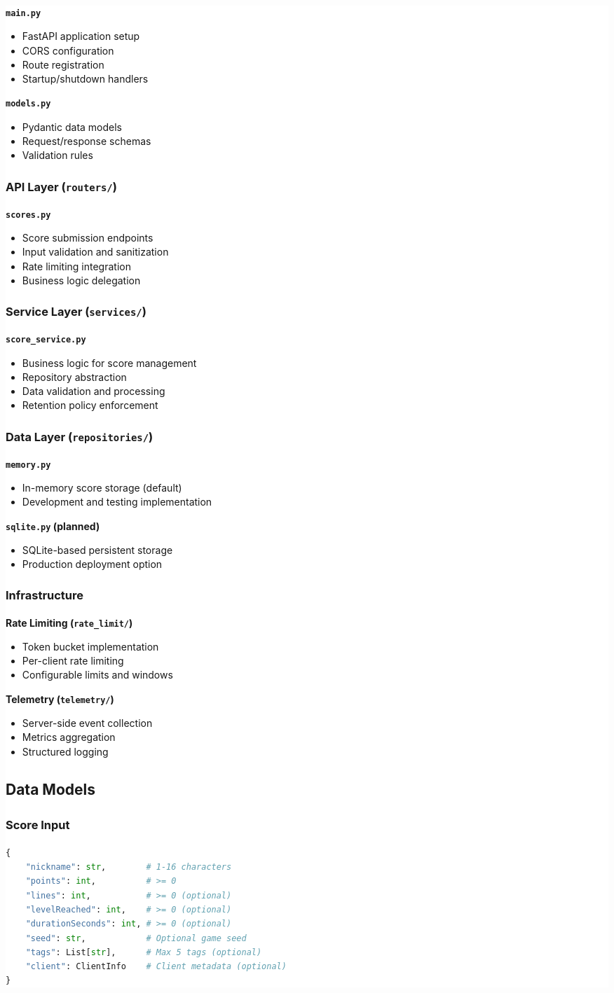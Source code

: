 **`main.py`**
- FastAPI application setup
- CORS configuration
- Route registration
- Startup/shutdown handlers

**`models.py`**
- Pydantic data models
- Request/response schemas
- Validation rules

### API Layer (`routers/`)

**`scores.py`**
- Score submission endpoints
- Input validation and sanitization
- Rate limiting integration
- Business logic delegation

### Service Layer (`services/`)

**`score_service.py`**
- Business logic for score management
- Repository abstraction
- Data validation and processing
- Retention policy enforcement

### Data Layer (`repositories/`)

**`memory.py`**
- In-memory score storage (default)
- Development and testing implementation

**`sqlite.py` (planned)**
- SQLite-based persistent storage
- Production deployment option

### Infrastructure

**Rate Limiting (`rate_limit/`)**
- Token bucket implementation
- Per-client rate limiting
- Configurable limits and windows

**Telemetry (`telemetry/`)**
- Server-side event collection
- Metrics aggregation
- Structured logging

## Data Models

### Score Input
```python
{
    "nickname": str,        # 1-16 characters
    "points": int,          # >= 0
    "lines": int,           # >= 0 (optional)
    "levelReached": int,    # >= 0 (optional)
    "durationSeconds": int, # >= 0 (optional)
    "seed": str,            # Optional game seed
    "tags": List[str],      # Max 5 tags (optional)
    "client": ClientInfo    # Client metadata (optional)
}
```

